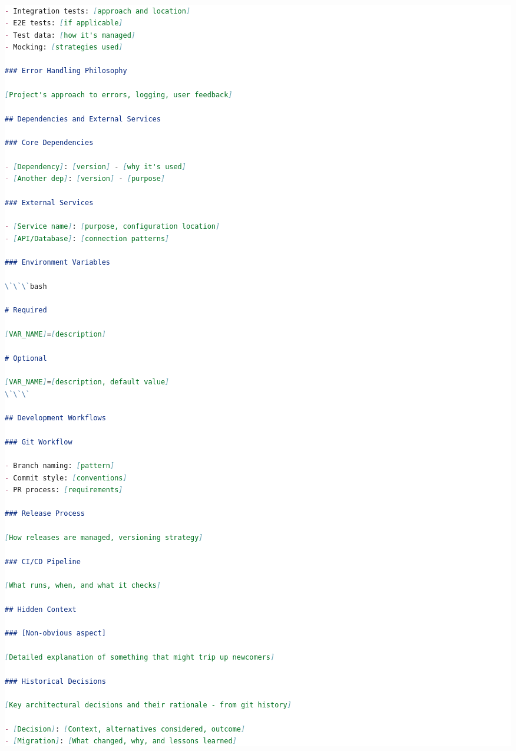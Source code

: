 ```markdown
- Integration tests: [approach and location]
- E2E tests: [if applicable]
- Test data: [how it's managed]
- Mocking: [strategies used]

### Error Handling Philosophy

[Project's approach to errors, logging, user feedback]

## Dependencies and External Services

### Core Dependencies

- [Dependency]: [version] - [why it's used]
- [Another dep]: [version] - [purpose]

### External Services

- [Service name]: [purpose, configuration location]
- [API/Database]: [connection patterns]

### Environment Variables

\`\`\`bash

# Required

[VAR_NAME]=[description]

# Optional

[VAR_NAME]=[description, default value]
\`\`\`

## Development Workflows

### Git Workflow

- Branch naming: [pattern]
- Commit style: [conventions]
- PR process: [requirements]

### Release Process

[How releases are managed, versioning strategy]

### CI/CD Pipeline

[What runs, when, and what it checks]

## Hidden Context

### [Non-obvious aspect]

[Detailed explanation of something that might trip up newcomers]

### Historical Decisions

[Key architectural decisions and their rationale - from git history]

- [Decision]: [Context, alternatives considered, outcome]
- [Migration]: [What changed, why, and lessons learned]

```
